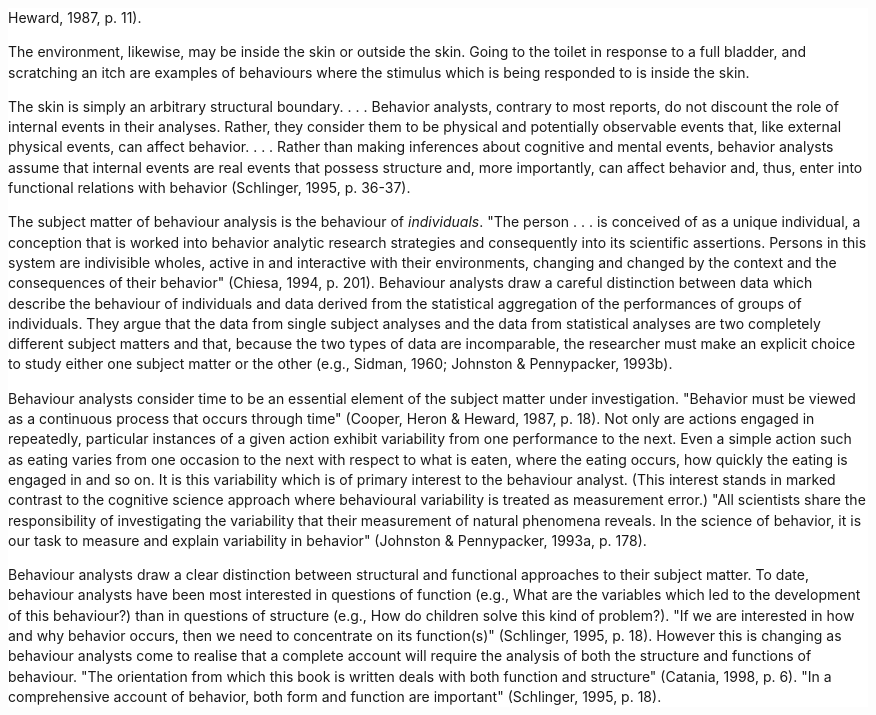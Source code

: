Heward, 1987, p. 11).

The environment, likewise, may be inside the skin or outside the skin.
Going to the toilet in response to a full bladder, and scratching an
itch are examples of behaviours where the stimulus which is being
responded to is inside the skin.

The skin is simply an arbitrary structural boundary. . . . Behavior
analysts, contrary to most reports, do not discount the role of internal
events in their analyses. Rather, they consider them to be physical and
potentially observable events that, like external physical events, can
affect behavior. . . . Rather than making inferences about cognitive and
mental events, behavior analysts assume that internal events are real
events that possess structure and, more importantly, can affect behavior
and, thus, enter into functional relations with behavior (Schlinger,
1995, p. 36-37).

The subject matter of behaviour analysis is the behaviour of
*individuals*. "The person . . . is conceived of as a unique individual,
a conception that is worked into behavior analytic research strategies
and consequently into its scientific assertions. Persons in this system
are indivisible wholes, active in and interactive with their
environments, changing and changed by the context and the consequences
of their behavior" (Chiesa, 1994, p. 201). Behaviour analysts draw a
careful distinction between data which describe the behaviour of
individuals and data derived from the statistical aggregation of the
performances of groups of individuals. They argue that the data from
single subject analyses and the data from statistical analyses are two
completely different subject matters and that, because the two types of
data are incomparable, the researcher must make an explicit choice to
study either one subject matter or the other (e.g., Sidman, 1960;
Johnston & Pennypacker, 1993b).

Behaviour analysts consider time to be an essential element of the
subject matter under investigation. "Behavior must be viewed as a
continuous process that occurs through time" (Cooper, Heron & Heward,
1987, p. 18). Not only are actions engaged in repeatedly, particular
instances of a given action exhibit variability from one performance to
the next. Even a simple action such as eating varies from one occasion
to the next with respect to what is eaten, where the eating occurs, how
quickly the eating is engaged in and so on. It is this variability which
is of primary interest to the behaviour analyst. (This interest stands
in marked contrast to the cognitive science approach where behavioural
variability is treated as measurement error.) "All scientists share the
responsibility of investigating the variability that their measurement
of natural phenomena reveals. In the science of behavior, it is our task
to measure and explain variability in behavior" (Johnston & Pennypacker,
1993a, p. 178).

Behaviour analysts draw a clear distinction between structural and
functional approaches to their subject matter. To date, behaviour
analysts have been most interested in questions of function (e.g., What
are the variables which led to the development of this behaviour?) than
in questions of structure (e.g., How do children solve this kind of
problem?). "If we are interested in how and why behavior occurs, then we
need to concentrate on its function(s)" (Schlinger, 1995, p. 18).
However this is changing as behaviour analysts come to realise that a
complete account will require the analysis of both the structure and
functions of behaviour. "The orientation from which this book is written
deals with both function and structure" (Catania, 1998, p. 6). "In a
comprehensive account of behavior, both form and function are important"
(Schlinger, 1995, p. 18).
